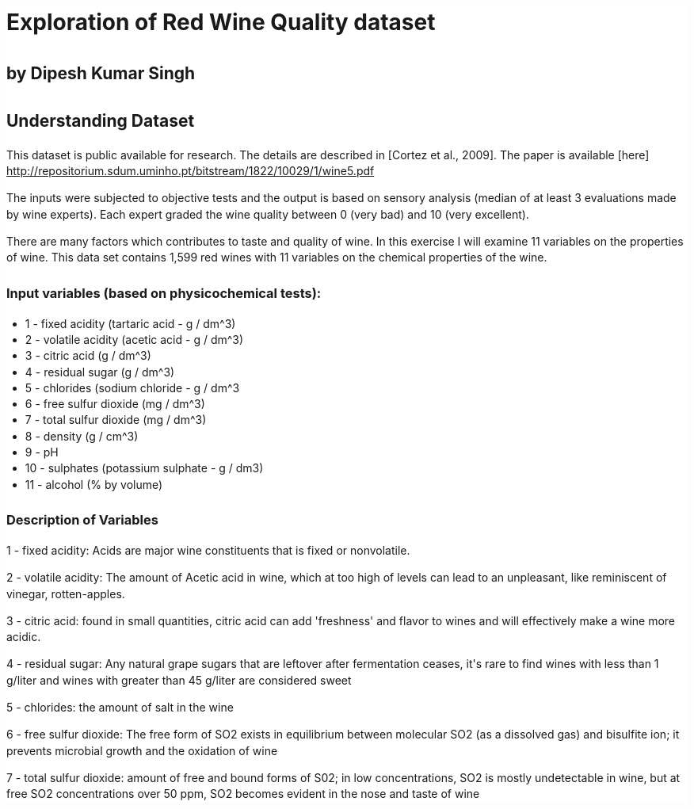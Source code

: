 Exploration of Red Wine Quality dataset 
========================================================
## by Dipesh Kumar Singh





## Understanding Dataset

This dataset is public available for research. 
The details are described in [Cortez et al., 2009]. 
The paper is available [here] http://repositorium.sdum.uminho.pt/bitstream/1822/10029/1/wine5.pdf

The inputs were subjected to objective tests and the output is based on sensory analysis (median of at least 3 evaluations made by wine experts). Each expert graded the wine quality between 0 (very bad) and 10 (very excellent).


There are many factors which contributes to taste and quality of wine. In this exercise I will examine 11 variables on the properties of wine. This data set contains 1,599 red wines with 11 variables on the chemical properties of the wine. 

### Input variables (based on physicochemical tests):
*   1 - fixed acidity (tartaric acid - g / dm^3)
*   2 - volatile acidity (acetic acid - g / dm^3)
*   3 - citric acid (g / dm^3)
*   4 - residual sugar (g / dm^3)
*   5 - chlorides (sodium chloride - g / dm^3
*   6 - free sulfur dioxide (mg / dm^3)
*   7 - total sulfur dioxide (mg / dm^3)
*   8 - density (g / cm^3)
*   9 - pH
*   10 - sulphates (potassium sulphate - g / dm3)
*   11 - alcohol (% by volume)

### Description of Variables

   1 - fixed acidity: Acids are major wine constituents that is fixed or nonvolatile.

   2 - volatile acidity: The amount of Acetic acid in wine, which at too high of levels can lead to an unpleasant, like reminiscent of vinegar, rotten-apples.

   3 - citric acid: found in small quantities, citric acid can add 'freshness' and flavor to wines and will effectively make a wine more acidic.

   4 - residual sugar: Any natural grape sugars that are leftover after fermentation ceases, it's rare to find wines with less than 1 g/liter and wines with greater than 45 g/liter are considered sweet

   5 - chlorides: the amount of salt in the wine

   6 - free sulfur dioxide: The free form of SO2 exists in equilibrium between molecular SO2 (as a dissolved gas) and bisulfite ion; it prevents microbial growth and the oxidation of wine

   7 - total sulfur dioxide: amount of free and bound forms of S02; in low concentrations, SO2 is mostly undetectable in wine, but at free SO2 concentrations over 50 ppm, SO2 becomes evident in the nose and taste of wine

